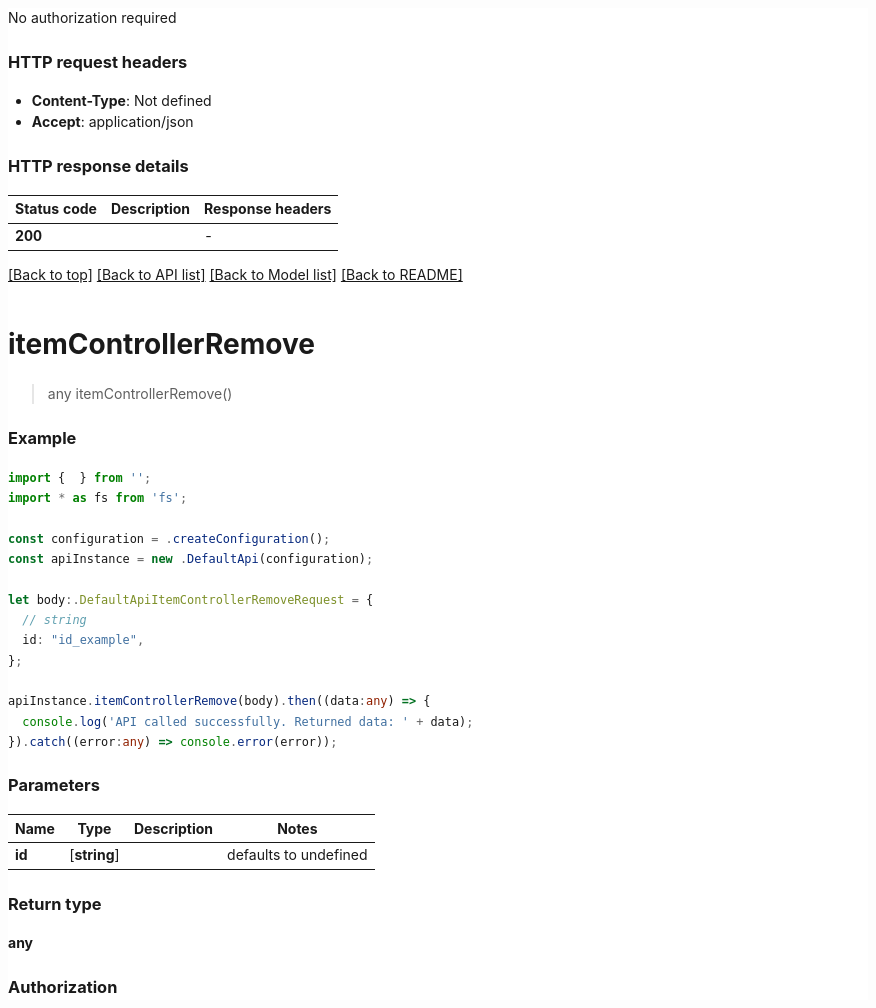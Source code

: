 No authorization required

### HTTP request headers

 - **Content-Type**: Not defined
 - **Accept**: application/json


### HTTP response details
| Status code | Description | Response headers |
|-------------|-------------|------------------|
**200** |  |  -  |

[[Back to top]](#) [[Back to API list]](README.md#documentation-for-api-endpoints) [[Back to Model list]](README.md#documentation-for-models) [[Back to README]](README.md)

# **itemControllerRemove**
> any itemControllerRemove()


### Example


```typescript
import {  } from '';
import * as fs from 'fs';

const configuration = .createConfiguration();
const apiInstance = new .DefaultApi(configuration);

let body:.DefaultApiItemControllerRemoveRequest = {
  // string
  id: "id_example",
};

apiInstance.itemControllerRemove(body).then((data:any) => {
  console.log('API called successfully. Returned data: ' + data);
}).catch((error:any) => console.error(error));
```


### Parameters

Name | Type | Description  | Notes
------------- | ------------- | ------------- | -------------
 **id** | [**string**] |  | defaults to undefined


### Return type

**any**

### Authorization
